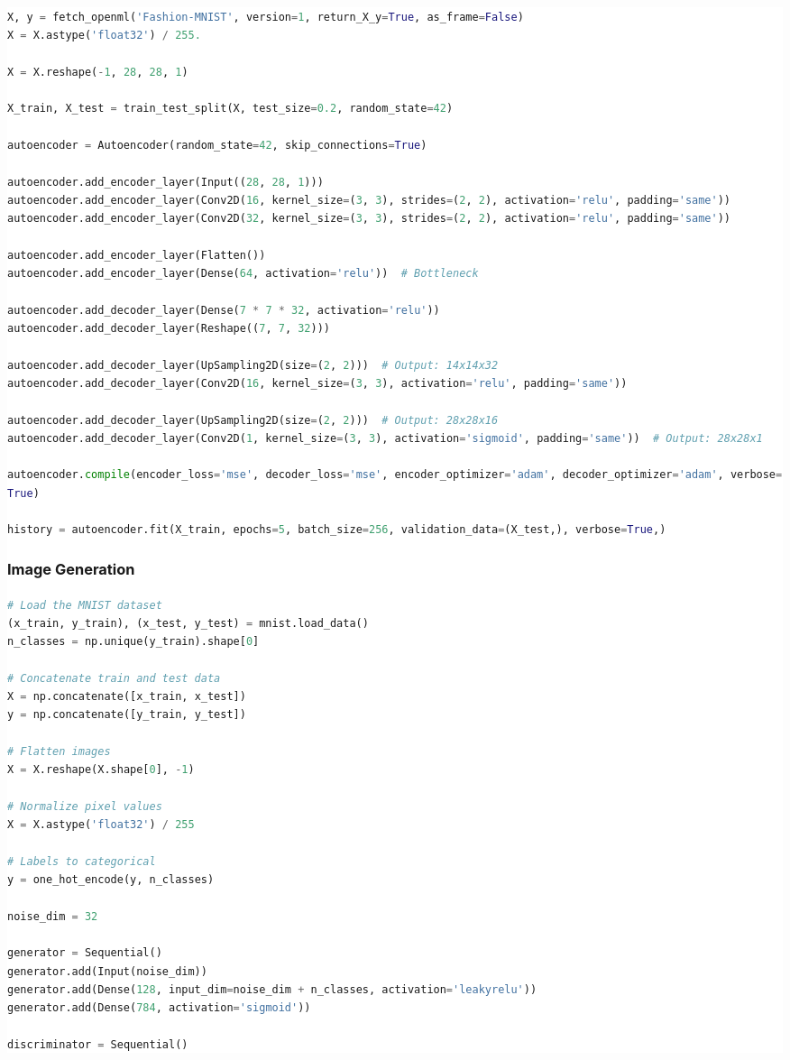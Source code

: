 ```python
X, y = fetch_openml('Fashion-MNIST', version=1, return_X_y=True, as_frame=False)
X = X.astype('float32') / 255.

X = X.reshape(-1, 28, 28, 1)

X_train, X_test = train_test_split(X, test_size=0.2, random_state=42)

autoencoder = Autoencoder(random_state=42, skip_connections=True)

autoencoder.add_encoder_layer(Input((28, 28, 1)))
autoencoder.add_encoder_layer(Conv2D(16, kernel_size=(3, 3), strides=(2, 2), activation='relu', padding='same'))
autoencoder.add_encoder_layer(Conv2D(32, kernel_size=(3, 3), strides=(2, 2), activation='relu', padding='same'))

autoencoder.add_encoder_layer(Flatten())
autoencoder.add_encoder_layer(Dense(64, activation='relu'))  # Bottleneck

autoencoder.add_decoder_layer(Dense(7 * 7 * 32, activation='relu'))
autoencoder.add_decoder_layer(Reshape((7, 7, 32)))

autoencoder.add_decoder_layer(UpSampling2D(size=(2, 2)))  # Output: 14x14x32
autoencoder.add_decoder_layer(Conv2D(16, kernel_size=(3, 3), activation='relu', padding='same'))

autoencoder.add_decoder_layer(UpSampling2D(size=(2, 2)))  # Output: 28x28x16
autoencoder.add_decoder_layer(Conv2D(1, kernel_size=(3, 3), activation='sigmoid', padding='same'))  # Output: 28x28x1

autoencoder.compile(encoder_loss='mse', decoder_loss='mse', encoder_optimizer='adam', decoder_optimizer='adam', verbose=True)

history = autoencoder.fit(X_train, epochs=5, batch_size=256, validation_data=(X_test,), verbose=True,)
```

### Image Generation

```python
# Load the MNIST dataset
(x_train, y_train), (x_test, y_test) = mnist.load_data()
n_classes = np.unique(y_train).shape[0]

# Concatenate train and test data
X = np.concatenate([x_train, x_test])
y = np.concatenate([y_train, y_test])

# Flatten images
X = X.reshape(X.shape[0], -1)

# Normalize pixel values
X = X.astype('float32') / 255

# Labels to categorical 
y = one_hot_encode(y, n_classes)

noise_dim = 32

generator = Sequential()
generator.add(Input(noise_dim))
generator.add(Dense(128, input_dim=noise_dim + n_classes, activation='leakyrelu'))
generator.add(Dense(784, activation='sigmoid'))

discriminator = Sequential()
```
